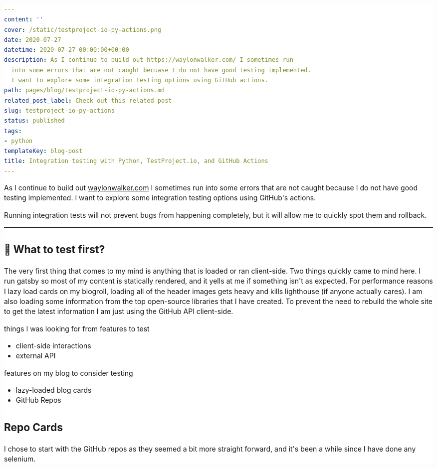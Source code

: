```yaml
---
content: ''
cover: /static/testproject-io-py-actions.png
date: 2020-07-27
datetime: 2020-07-27 00:00:00+00:00
description: As I continue to build out https://waylonwalker.com/ I sometimes run
  into some errors that are not caught becuase I do not have good testing implemented.
  I want to explore some integration testing options using GitHub actions.
path: pages/blog/testproject-io-py-actions.md
related_post_label: Check out this related post
slug: testproject-io-py-actions
status: published
tags:
- python
templateKey: blog-post
title: Integration testing with Python, TestProject.io, and GitHub Actions
---
```


As I continue to build out [waylonwalker.com](https://waylonwalker.com/) I sometimes run into some errors that are not caught because I do not have good testing implemented.  I want to explore some integration testing options using GitHub's actions.

Running integration tests will not prevent bugs from happening completely, but it will allow me to quickly spot them and rollback.


---

## 🤔 What to test first?

The very first thing that comes to my mind is anything that is loaded or ran client-side.  Two things quickly came to mind here.  I run gatsby so most of my content is statically rendered, and it yells at me if something isn't as expected.  For performance reasons I lazy load cards on my blogroll, loading all of the header images gets heavy and kills lighthouse (if anyone actually cares). I am also loading some information from the top open-source libraries that I have created.  To prevent the need to rebuild the whole site to get the latest information I am just using the GitHub API client-side.


things I was looking for from features to test

* client-side interactions
* external API

features on my blog to consider testing

* lazy-loaded blog cards
* GitHub Repos


## Repo Cards

I chose to start with the GitHub repos as they seemed a bit more straight forward, and it's been a while since I have done any selenium.

